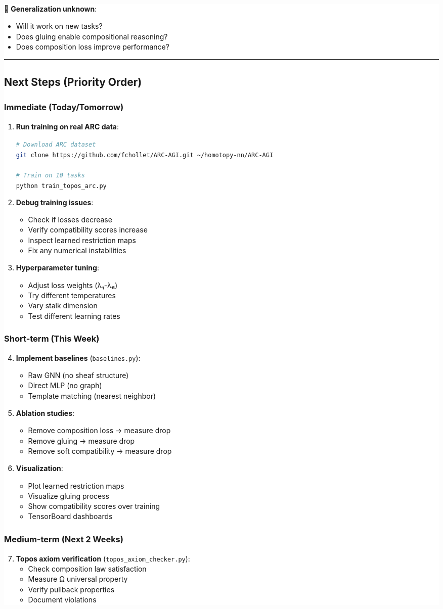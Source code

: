 🔬 **Generalization unknown**:
- Will it work on new tasks?
- Does gluing enable compositional reasoning?
- Does composition loss improve performance?

---

## Next Steps (Priority Order)

### Immediate (Today/Tomorrow)

1. **Run training on real ARC data**:
   ```bash
   # Download ARC dataset
   git clone https://github.com/fchollet/ARC-AGI.git ~/homotopy-nn/ARC-AGI

   # Train on 10 tasks
   python train_topos_arc.py
   ```

2. **Debug training issues**:
   - Check if losses decrease
   - Verify compatibility scores increase
   - Inspect learned restriction maps
   - Fix any numerical instabilities

3. **Hyperparameter tuning**:
   - Adjust loss weights (λ₁-λ₆)
   - Try different temperatures
   - Vary stalk dimension
   - Test different learning rates

### Short-term (This Week)

4. **Implement baselines** (`baselines.py`):
   - Raw GNN (no sheaf structure)
   - Direct MLP (no graph)
   - Template matching (nearest neighbor)

5. **Ablation studies**:
   - Remove composition loss → measure drop
   - Remove gluing → measure drop
   - Remove soft compatibility → measure drop

6. **Visualization**:
   - Plot learned restriction maps
   - Visualize gluing process
   - Show compatibility scores over training
   - TensorBoard dashboards

### Medium-term (Next 2 Weeks)

7. **Topos axiom verification** (`topos_axiom_checker.py`):
   - Check composition law satisfaction
   - Measure Ω universal property
   - Verify pullback properties
   - Document violations
